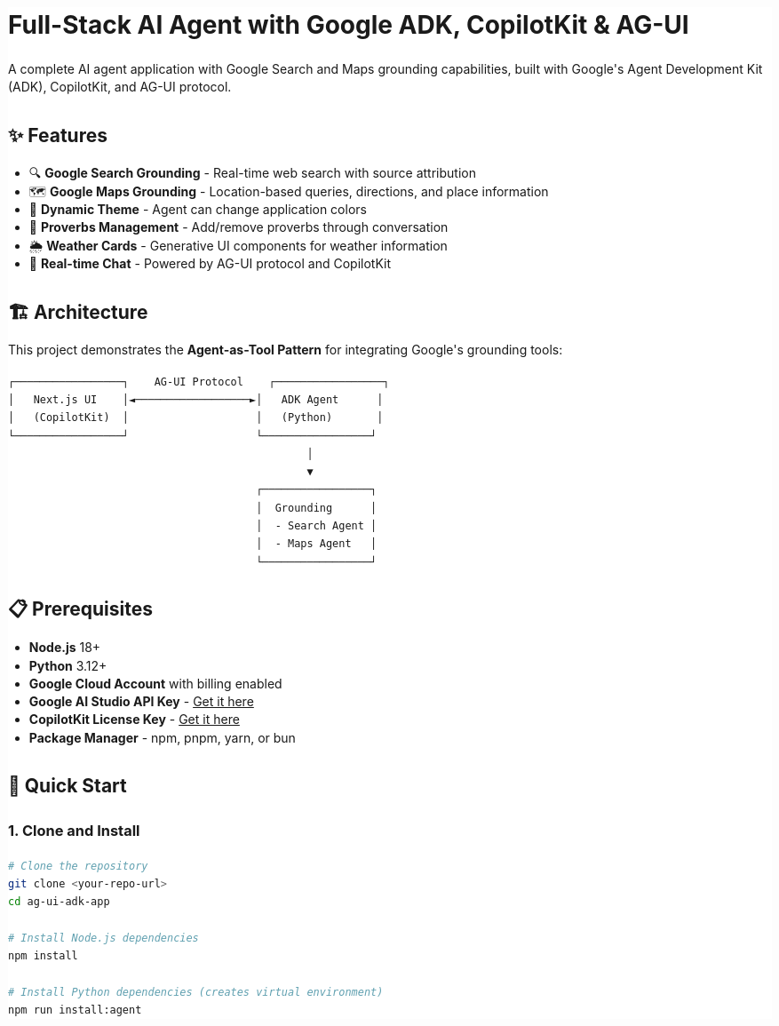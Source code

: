 # Full-Stack AI Agent with Google ADK, CopilotKit & AG-UI

A complete AI agent application with Google Search and Maps grounding capabilities, built with Google's Agent Development Kit (ADK), CopilotKit, and AG-UI protocol.

## ✨ Features

- 🔍 **Google Search Grounding** - Real-time web search with source attribution
- 🗺️ **Google Maps Grounding** - Location-based queries, directions, and place information
- 🎨 **Dynamic Theme** - Agent can change application colors
- 📝 **Proverbs Management** - Add/remove proverbs through conversation
- 🌦️ **Weather Cards** - Generative UI components for weather information
- 💬 **Real-time Chat** - Powered by AG-UI protocol and CopilotKit

## 🏗️ Architecture

This project demonstrates the **Agent-as-Tool Pattern** for integrating Google's grounding tools:

```
┌─────────────────┐    AG-UI Protocol    ┌─────────────────┐
│   Next.js UI    │◄──────────────────►│   ADK Agent      │
│   (CopilotKit)  │                    │   (Python)       │
└─────────────────┘                    └─────────────────┘
                                               │
                                               ▼
                                       ┌─────────────────┐
                                       │  Grounding      │
                                       │  - Search Agent │
                                       │  - Maps Agent   │
                                       └─────────────────┘
```

## 📋 Prerequisites

- **Node.js** 18+ 
- **Python** 3.12+
- **Google Cloud Account** with billing enabled
- **Google AI Studio API Key** - [Get it here](https://makersuite.google.com/app/apikey)
- **CopilotKit License Key** - [Get it here](https://cloud.copilotkit.ai/)
- **Package Manager** - npm, pnpm, yarn, or bun

## 🚀 Quick Start

### 1. Clone and Install

```bash
# Clone the repository
git clone <your-repo-url>
cd ag-ui-adk-app

# Install Node.js dependencies
npm install

# Install Python dependencies (creates virtual environment)
npm run install:agent
```
